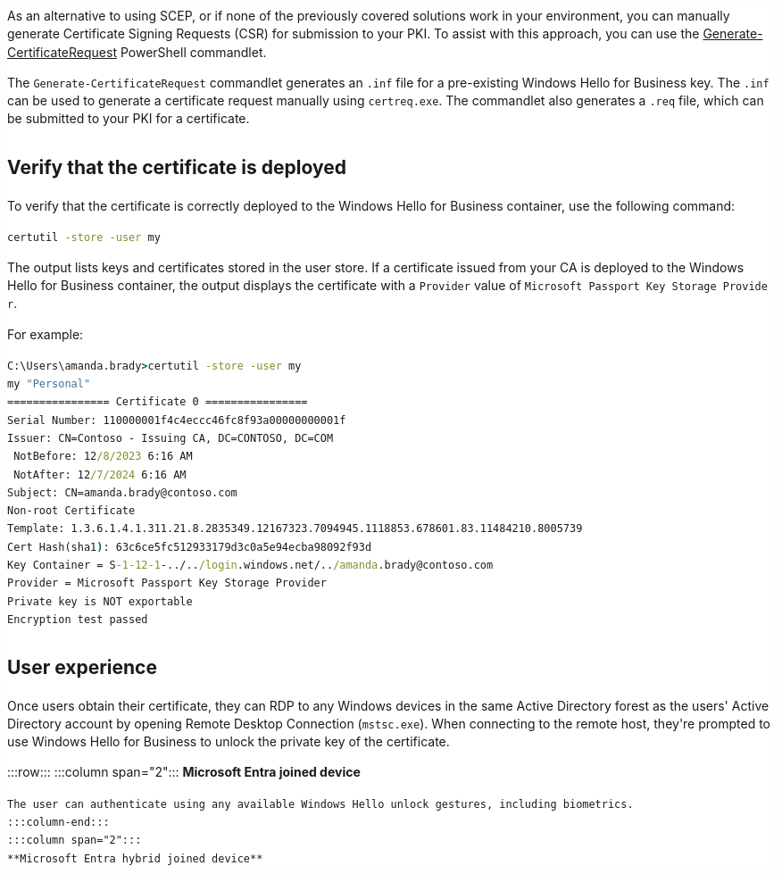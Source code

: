 As an alternative to using SCEP, or if none of the previously covered solutions work in your environment, you can manually generate Certificate Signing Requests (CSR) for submission to your PKI. To assist with this approach, you can use the [Generate-CertificateRequest][HTTP-1] PowerShell commandlet.

The `Generate-CertificateRequest` commandlet generates an `.inf` file for a pre-existing Windows Hello for Business key. The `.inf` can be used to generate a certificate request manually using `certreq.exe`. The commandlet also generates a `.req` file, which can be submitted to your PKI for a certificate.

## Verify that the certificate is deployed

To verify that the certificate is correctly deployed to the Windows Hello for Business container, use the following command:

```cmd
certutil -store -user my
```

The output lists keys and certificates stored in the user store. If a certificate issued from your CA is deployed to the Windows Hello for Business container, the output displays the certificate with a `Provider` value of `Microsoft Passport Key Storage Provider`.

For example:

```cmd
C:\Users\amanda.brady>certutil -store -user my
my "Personal"
================ Certificate 0 ================
Serial Number: 110000001f4c4eccc46fc8f93a00000000001f
Issuer: CN=Contoso - Issuing CA, DC=CONTOSO, DC=COM
 NotBefore: 12/8/2023 6:16 AM
 NotAfter: 12/7/2024 6:16 AM
Subject: CN=amanda.brady@contoso.com
Non-root Certificate
Template: 1.3.6.1.4.1.311.21.8.2835349.12167323.7094945.1118853.678601.83.11484210.8005739
Cert Hash(sha1): 63c6ce5fc512933179d3c0a5e94ecba98092f93d
Key Container = S-1-12-1-../../login.windows.net/../amanda.brady@contoso.com
Provider = Microsoft Passport Key Storage Provider
Private key is NOT exportable
Encryption test passed
```

## User experience

Once users obtain their certificate, they can RDP to any Windows devices in the same Active Directory forest as the users' Active Directory account by opening Remote Desktop Connection (`mstsc.exe`). When connecting to the remote host, they're prompted to use Windows Hello for Business to unlock the private key of the certificate.

:::row:::
    :::column span="2":::
    **Microsoft Entra joined device**

    The user can authenticate using any available Windows Hello unlock gestures, including biometrics.
    :::column-end:::
    :::column span="2":::
    **Microsoft Entra hybrid joined device**


[MEM-1]: /mem/intune/protect/certificates-scep-configure
[MEM-2]: /mem/intune/protect/certificates-pfx-configure
[MEM-3]: /mem/intune/protect/certificates-profile-scep
[MEM-4]: /mem/intune/protect/certificates-pfx-configure
[MEM-5]: /mem/intune/protect/certificates-trusted-root
[MEM-6]: /mem/intune/protect/certificate-authority-add-scep-overview
[HTTP-1]: https://www.powershellgallery.com/packages/Generate-CertificateRequest
[WIN-1]: /windows/client-management/mdm/passportforwork-csp#devicetenantidpoliciesusehellocertificatesassmartcardcertificates